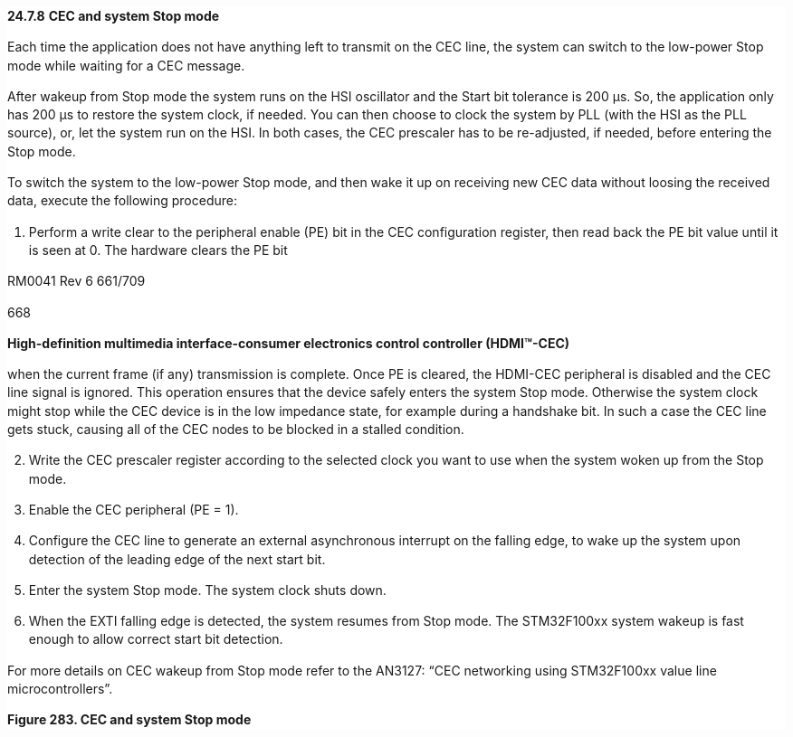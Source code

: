 
**24.7.8** **CEC and system Stop mode**


Each time the application does not have anything left to transmit on the CEC line, the
system can switch to the low-power Stop mode while waiting for a CEC message.


After wakeup from Stop mode the system runs on the HSI oscillator and the Start bit
tolerance is 200 µs. So, the application only has 200 µs to restore the system clock, if
needed. You can then choose to clock the system by PLL (with the HSI as the PLL source),
or, let the system run on the HSI. In both cases, the CEC prescaler has to be re-adjusted, if
needed, before entering the Stop mode.


To switch the system to the low-power Stop mode, and then wake it up on receiving new
CEC data without loosing the received data, execute the following procedure:


1. Perform a write clear to the peripheral enable (PE) bit in the CEC configuration register,
then read back the PE bit value until it is seen at 0. The hardware clears the PE bit


RM0041 Rev 6 661/709



668


**High-definition multimedia interface-consumer electronics control controller (HDMI™-CEC)**


when the current frame (if any) transmission is complete. Once PE is cleared, the
HDMI-CEC peripheral is disabled and the CEC line signal is ignored. This operation
ensures that the device safely enters the system Stop mode. Otherwise the system
clock might stop while the CEC device is in the low impedance state, for example
during a handshake bit. In such a case the CEC line gets stuck, causing all of the CEC
nodes to be blocked in a stalled condition.


2. Write the CEC prescaler register according to the selected clock you want to use when
the system woken up from the Stop mode.


3. Enable the CEC peripheral (PE = 1).


4. Configure the CEC line to generate an external asynchronous interrupt on the falling
edge, to wake up the system upon detection of the leading edge of the next start bit.


5. Enter the system Stop mode. The system clock shuts down.


6. When the EXTI falling edge is detected, the system resumes from Stop mode. The
STM32F100xx system wakeup is fast enough to allow correct start bit detection.


For more details on CEC wakeup from Stop mode refer to the AN3127: “CEC networking
using STM32F100xx value line microcontrollers”.


**Figure 283. CEC and system Stop mode**

